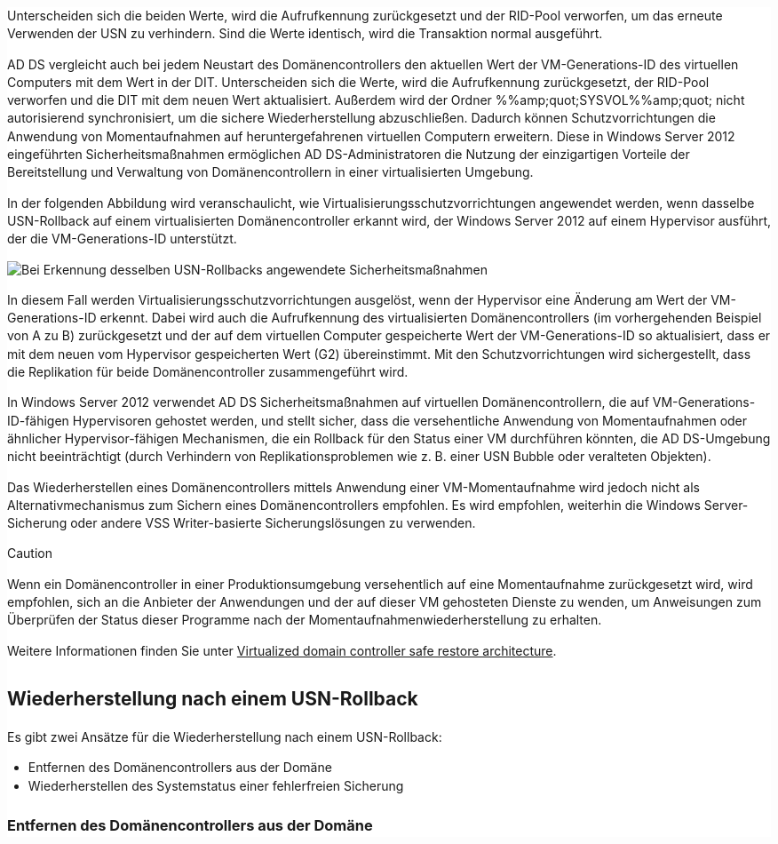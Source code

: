 Unterscheiden sich die beiden Werte, wird die Aufrufkennung zurückgesetzt und der RID-Pool verworfen, um das erneute Verwenden der USN zu verhindern. Sind die Werte identisch, wird die Transaktion normal ausgeführt.

AD DS vergleicht auch bei jedem Neustart des Domänencontrollers den aktuellen Wert der VM-Generations-ID des virtuellen Computers mit dem Wert in der DIT. Unterscheiden sich die Werte, wird die Aufrufkennung zurückgesetzt, der RID-Pool verworfen und die DIT mit dem neuen Wert aktualisiert. Außerdem wird der Ordner %%amp;quot;SYSVOL%%amp;quot; nicht autorisierend synchronisiert, um die sichere Wiederherstellung abzuschließen. Dadurch können Schutzvorrichtungen die Anwendung von Momentaufnahmen auf heruntergefahrenen virtuellen Computern erweitern. Diese in Windows Server 2012 eingeführten Sicherheitsmaßnahmen ermöglichen AD DS-Administratoren die Nutzung der einzigartigen Vorteile der Bereitstellung und Verwaltung von Domänencontrollern in einer virtualisierten Umgebung.

In der folgenden Abbildung wird veranschaulicht, wie Virtualisierungsschutzvorrichtungen angewendet werden, wenn dasselbe USN-Rollback auf einem virtualisierten Domänencontroller erkannt wird, der Windows Server 2012 auf einem Hypervisor ausführt, der die VM-Generations-ID unterstützt.

![Bei Erkennung desselben USN-Rollbacks angewendete Sicherheitsmaßnahmen](../media/Introduction-to-Active-Directory-Domain-Services--AD-DS--Virtualization--Level-100-/ADDS_VDC_Exampleofhowsafeguardswork.gif)

In diesem Fall werden Virtualisierungsschutzvorrichtungen ausgelöst, wenn der Hypervisor eine Änderung am Wert der VM-Generations-ID erkennt. Dabei wird auch die Aufrufkennung des virtualisierten Domänencontrollers (im vorhergehenden Beispiel von A zu B) zurückgesetzt und der auf dem virtuellen Computer gespeicherte Wert der VM-Generations-ID so aktualisiert, dass er mit dem neuen vom Hypervisor gespeicherten Wert (G2) übereinstimmt. Mit den Schutzvorrichtungen wird sichergestellt, dass die Replikation für beide Domänencontroller zusammengeführt wird.

In Windows Server 2012 verwendet AD DS Sicherheitsmaßnahmen auf virtuellen Domänencontrollern, die auf VM-Generations-ID-fähigen Hypervisoren gehostet werden, und stellt sicher, dass die versehentliche Anwendung von Momentaufnahmen oder ähnlicher Hypervisor-fähigen Mechanismen, die ein Rollback für den Status einer VM durchführen könnten, die AD DS-Umgebung nicht beeinträchtigt (durch Verhindern von Replikationsproblemen wie z. B. einer USN Bubble oder veralteten Objekten).

Das Wiederherstellen eines Domänencontrollers mittels Anwendung einer VM-Momentaufnahme wird jedoch nicht als Alternativmechanismus zum Sichern eines Domänencontrollers empfohlen. Es wird empfohlen, weiterhin die Windows Server-Sicherung oder andere VSS Writer-basierte Sicherungslösungen zu verwenden.

> [!CAUTION]
> Wenn ein Domänencontroller in einer Produktionsumgebung versehentlich auf eine Momentaufnahme zurückgesetzt wird, wird empfohlen, sich an die Anbieter der Anwendungen und der auf dieser VM gehosteten Dienste zu wenden, um Anweisungen zum Überprüfen der Status dieser Programme nach der Momentaufnahmenwiederherstellung zu erhalten.

Weitere Informationen finden Sie unter [Virtualized domain controller safe restore architecture](../ad-ds/get-started/virtual-dc/Virtualized-Domain-Controller-Architecture.md#BKMK_SafeRestoreArch).

## <a name="recovering-from-a-usn-rollback"></a>Wiederherstellung nach einem USN-Rollback

Es gibt zwei Ansätze für die Wiederherstellung nach einem USN-Rollback:

* Entfernen des Domänencontrollers aus der Domäne
* Wiederherstellen des Systemstatus einer fehlerfreien Sicherung

### <a name="remove-the-domain-controller-from-the-domain"></a>Entfernen des Domänencontrollers aus der Domäne
